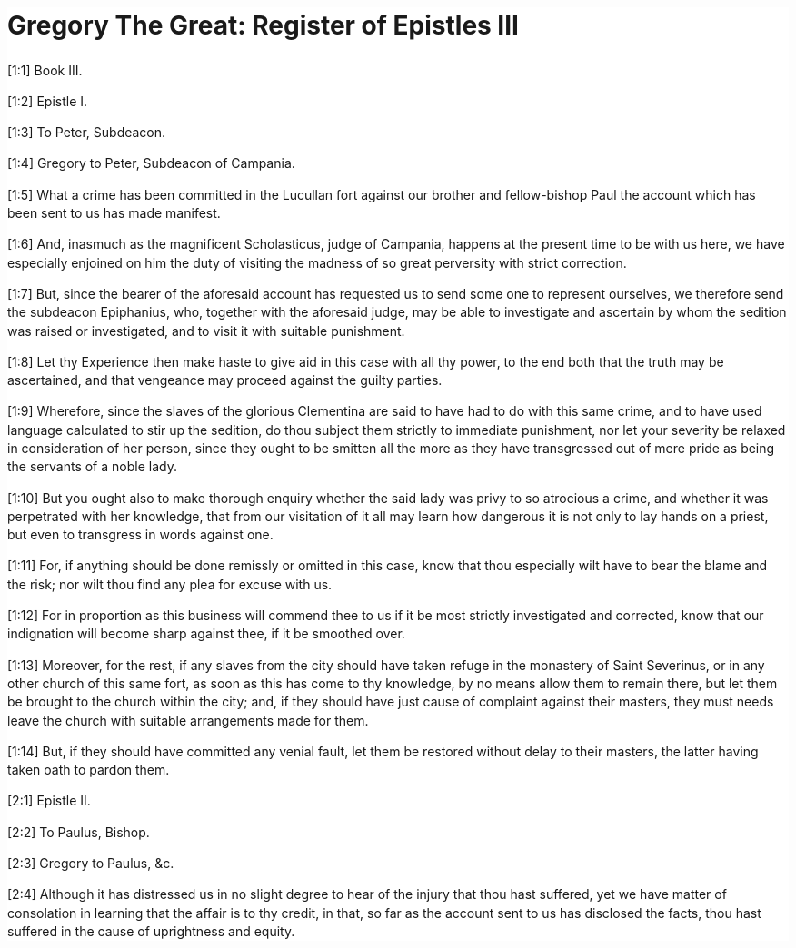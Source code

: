 # Gregory The Great: Register of Epistles III

[1:1] Book III.

[1:2] Epistle I.

[1:3] To Peter, Subdeacon.

[1:4] Gregory to Peter, Subdeacon of Campania.

[1:5] What a crime has been committed in the Lucullan fort against our brother and fellow-bishop Paul the account which has been sent to us has made manifest.

[1:6] And, inasmuch as the magnificent Scholasticus, judge of Campania, happens at the present time to be with us here, we have especially enjoined on him the duty of visiting the madness of so great perversity with strict correction.

[1:7] But, since the bearer of the aforesaid account has requested us to send some one to represent ourselves, we therefore send the subdeacon Epiphanius, who, together with the aforesaid judge, may be able to investigate and ascertain by whom the sedition was raised or investigated, and to visit it with suitable punishment.

[1:8] Let thy Experience then make haste to give aid in this case with all thy power, to the end both that the truth may be ascertained, and that vengeance may proceed against the guilty parties.

[1:9] Wherefore, since the slaves of the glorious Clementina are said to have had to do with this same crime, and to have used language calculated to stir up the sedition, do thou subject them strictly to immediate punishment, nor let your severity be relaxed in consideration of her person, since they ought to be smitten all the more as they have transgressed out of mere pride as being the servants of a noble lady.

[1:10] But you ought also to make thorough enquiry whether the said lady was privy to so atrocious a crime, and whether it was perpetrated with her knowledge, that from our visitation of it all may learn how dangerous it is not only to lay hands on a priest, but even to transgress in words against one.

[1:11] For, if anything should be done remissly or omitted in this case, know that thou especially wilt have to bear the blame and the risk; nor wilt thou find any plea for excuse with us.

[1:12] For in proportion as this business will commend thee to us if it be most strictly investigated and corrected, know that our indignation will become sharp against thee, if it be smoothed over.

[1:13] Moreover, for the rest, if any slaves from the city should have taken refuge in the monastery of Saint Severinus, or in any other church of this same fort, as soon as this has come to thy knowledge, by no means allow them to remain there, but let them be brought to the church within the city; and, if they should have just cause of complaint against their masters, they must needs leave the church with suitable arrangements made for them.

[1:14] But, if they should have committed any venial fault, let them be restored without delay to their masters, the latter having taken oath to pardon them.

[2:1] Epistle II.

[2:2] To Paulus, Bishop.

[2:3] Gregory to Paulus, &c.

[2:4] Although it has distressed us in no slight degree to hear of the injury that thou hast suffered, yet we have matter of consolation in learning that the affair is to thy credit, in that, so far as the account sent to us has disclosed the facts, thou hast suffered in the cause of uprightness and equity.
